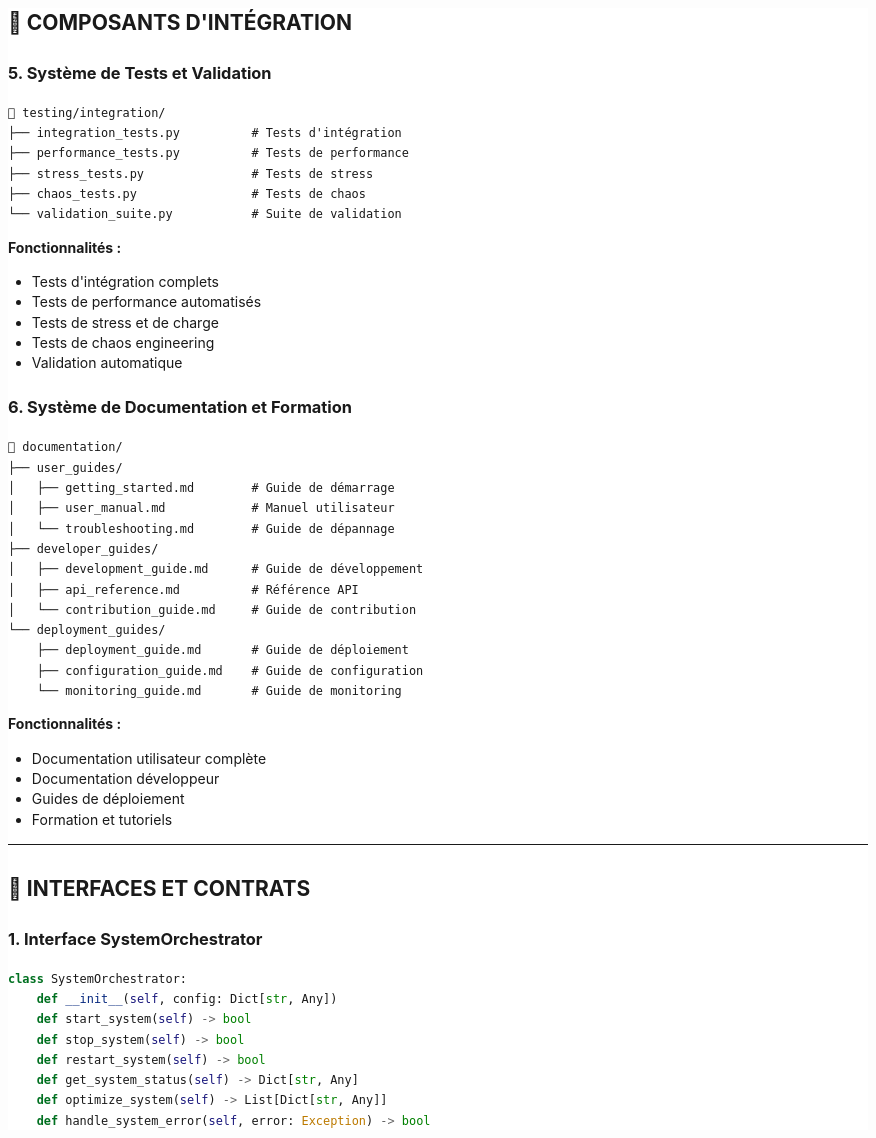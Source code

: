 
## 🔧 **COMPOSANTS D'INTÉGRATION**

### **5. Système de Tests et Validation**
```
📁 testing/integration/
├── integration_tests.py          # Tests d'intégration
├── performance_tests.py          # Tests de performance
├── stress_tests.py               # Tests de stress
├── chaos_tests.py                # Tests de chaos
└── validation_suite.py           # Suite de validation
```

**Fonctionnalités :**
- Tests d'intégration complets
- Tests de performance automatisés
- Tests de stress et de charge
- Tests de chaos engineering
- Validation automatique

### **6. Système de Documentation et Formation**
```
📁 documentation/
├── user_guides/
│   ├── getting_started.md        # Guide de démarrage
│   ├── user_manual.md            # Manuel utilisateur
│   └── troubleshooting.md        # Guide de dépannage
├── developer_guides/
│   ├── development_guide.md      # Guide de développement
│   ├── api_reference.md          # Référence API
│   └── contribution_guide.md     # Guide de contribution
└── deployment_guides/
    ├── deployment_guide.md       # Guide de déploiement
    ├── configuration_guide.md    # Guide de configuration
    └── monitoring_guide.md       # Guide de monitoring
```

**Fonctionnalités :**
- Documentation utilisateur complète
- Documentation développeur
- Guides de déploiement
- Formation et tutoriels

---

## 📝 **INTERFACES ET CONTRATS**

### **1. Interface SystemOrchestrator**
```python
class SystemOrchestrator:
    def __init__(self, config: Dict[str, Any])
    def start_system(self) -> bool
    def stop_system(self) -> bool
    def restart_system(self) -> bool
    def get_system_status(self) -> Dict[str, Any]
    def optimize_system(self) -> List[Dict[str, Any]]
    def handle_system_error(self, error: Exception) -> bool
```
